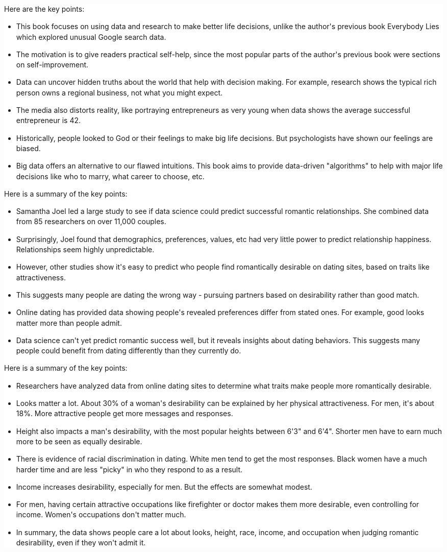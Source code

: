  Here are the key points:

- This book focuses on using data and research to make better life decisions, unlike the author's previous book Everybody Lies which explored unusual Google search data. 

- The motivation is to give readers practical self-help, since the most popular parts of the author's previous book were sections on self-improvement. 

- Data can uncover hidden truths about the world that help with decision making. For example, research shows the typical rich person owns a regional business, not what you might expect. 

- The media also distorts reality, like portraying entrepreneurs as very young when data shows the average successful entrepreneur is 42. 

- Historically, people looked to God or their feelings to make big life decisions. But psychologists have shown our feelings are biased. 

- Big data offers an alternative to our flawed intuitions. This book aims to provide data-driven "algorithms" to help with major life decisions like who to marry, what career to choose, etc.

 Here is a summary of the key points:

- Samantha Joel led a large study to see if data science could predict successful romantic relationships. She combined data from 85 researchers on over 11,000 couples. 

- Surprisingly, Joel found that demographics, preferences, values, etc had very little power to predict relationship happiness. Relationships seem highly unpredictable.

- However, other studies show it's easy to predict who people find romantically desirable on dating sites, based on traits like attractiveness. 

- This suggests many people are dating the wrong way - pursuing partners based on desirability rather than good match.

- Online dating has provided data showing people's revealed preferences differ from stated ones. For example, good looks matter more than people admit.

- Data science can't yet predict romantic success well, but it reveals insights about dating behaviors. This suggests many people could benefit from dating differently than they currently do.

 Here is a summary of the key points:

- Researchers have analyzed data from online dating sites to determine what traits make people more romantically desirable. 

- Looks matter a lot. About 30% of a woman's desirability can be explained by her physical attractiveness. For men, it's about 18%. More attractive people get more messages and responses. 

- Height also impacts a man's desirability, with the most popular heights between 6'3" and 6'4". Shorter men have to earn much more to be seen as equally desirable. 

- There is evidence of racial discrimination in dating. White men tend to get the most responses. Black women have a much harder time and are less "picky" in who they respond to as a result.

- Income increases desirability, especially for men. But the effects are somewhat modest. 

- For men, having certain attractive occupations like firefighter or doctor makes them more desirable, even controlling for income. Women's occupations don't matter much.

- In summary, the data shows people care a lot about looks, height, race, income, and occupation when judging romantic desirability, even if they won't admit it.
